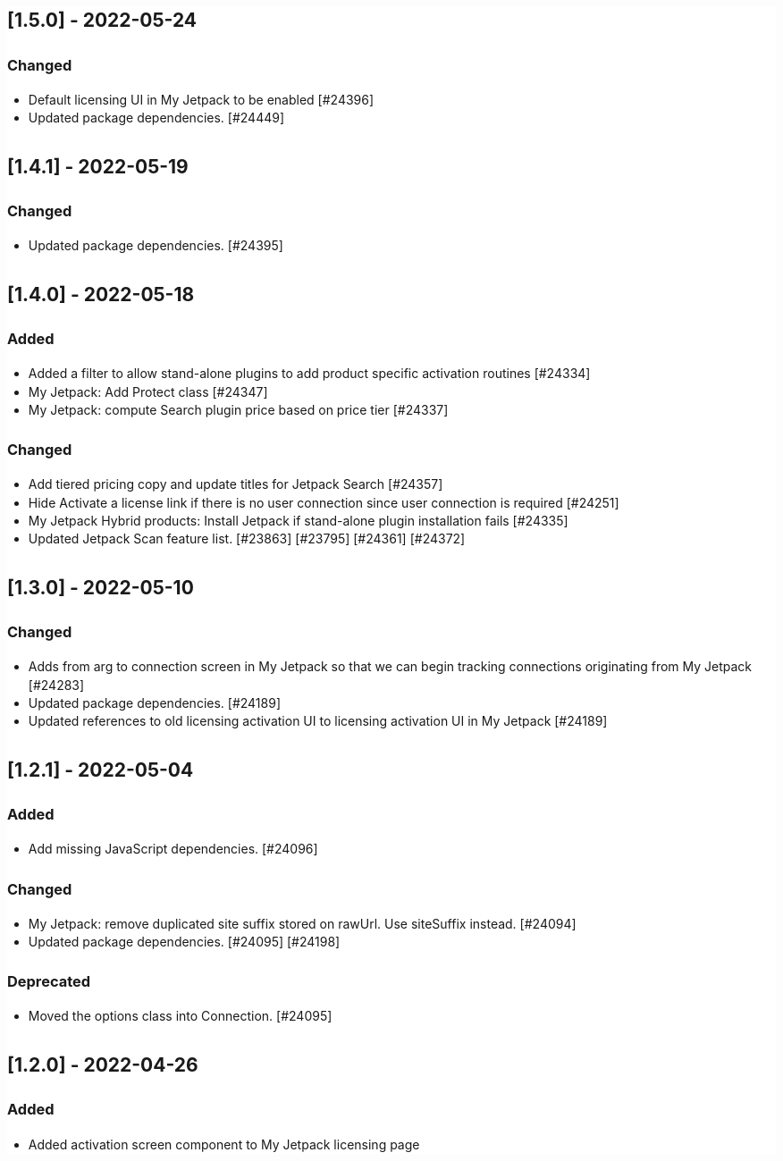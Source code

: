 ## [1.5.0] - 2022-05-24
### Changed
- Default licensing UI in My Jetpack to be enabled [#24396]
- Updated package dependencies. [#24449]

## [1.4.1] - 2022-05-19
### Changed
- Updated package dependencies. [#24395]

## [1.4.0] - 2022-05-18
### Added
- Added a filter to allow stand-alone plugins to add product specific activation routines [#24334]
- My Jetpack: Add Protect class [#24347]
- My Jetpack: compute Search plugin price based on price tier [#24337]

### Changed
- Add tiered pricing copy and update titles for Jetpack Search [#24357]
- Hide Activate a license link if there is no user connection since user connection is required [#24251]
- My Jetpack Hybrid products: Install Jetpack if stand-alone plugin installation fails [#24335]
- Updated Jetpack Scan feature list. [#23863] [#23795] [#24361] [#24372]

## [1.3.0] - 2022-05-10
### Changed
- Adds from arg to connection screen in My Jetpack so that we can begin tracking connections originating from My Jetpack [#24283]
- Updated package dependencies. [#24189]
- Updated references to old licensing activation UI to licensing activation UI in My Jetpack [#24189]

## [1.2.1] - 2022-05-04
### Added
- Add missing JavaScript dependencies. [#24096]

### Changed
- My Jetpack: remove duplicated site suffix stored on rawUrl. Use siteSuffix instead. [#24094]
- Updated package dependencies. [#24095] [#24198]

### Deprecated
- Moved the options class into Connection. [#24095]

## [1.2.0] - 2022-04-26
### Added
- Added activation screen component to My Jetpack licensing page


[5.23.0]: https://github.com/Automattic/jetpack-my-jetpack/compare/5.22.1...5.23.0
[5.22.1]: https://github.com/Automattic/jetpack-my-jetpack/compare/5.22.0...5.22.1
[5.22.0]: https://github.com/Automattic/jetpack-my-jetpack/compare/5.21.0...5.22.0
[5.21.0]: https://github.com/Automattic/jetpack-my-jetpack/compare/5.20.2...5.21.0
[5.20.2]: https://github.com/Automattic/jetpack-my-jetpack/compare/5.20.1...5.20.2
[5.20.1]: https://github.com/Automattic/jetpack-my-jetpack/compare/5.20.0...5.20.1
[5.20.0]: https://github.com/Automattic/jetpack-my-jetpack/compare/5.19.0...5.20.0
[5.19.0]: https://github.com/Automattic/jetpack-my-jetpack/compare/5.18.0...5.19.0
[5.18.0]: https://github.com/Automattic/jetpack-my-jetpack/compare/5.17.4...5.18.0
[5.17.4]: https://github.com/Automattic/jetpack-my-jetpack/compare/5.17.3...5.17.4
[5.17.3]: https://github.com/Automattic/jetpack-my-jetpack/compare/5.17.2...5.17.3
[5.17.2]: https://github.com/Automattic/jetpack-my-jetpack/compare/5.17.1...5.17.2
[5.17.1]: https://github.com/Automattic/jetpack-my-jetpack/compare/5.17.0...5.17.1
[5.17.0]: https://github.com/Automattic/jetpack-my-jetpack/compare/5.16.8...5.17.0
[5.16.8]: https://github.com/Automattic/jetpack-my-jetpack/compare/5.16.7...5.16.8
[5.16.7]: https://github.com/Automattic/jetpack-my-jetpack/compare/5.16.6...5.16.7
[5.16.6]: https://github.com/Automattic/jetpack-my-jetpack/compare/5.16.5...5.16.6
[5.16.5]: https://github.com/Automattic/jetpack-my-jetpack/compare/5.16.4...5.16.5
[5.16.4]: https://github.com/Automattic/jetpack-my-jetpack/compare/5.16.3...5.16.4
[5.16.3]: https://github.com/Automattic/jetpack-my-jetpack/compare/5.16.2...5.16.3
[5.16.2]: https://github.com/Automattic/jetpack-my-jetpack/compare/5.16.1...5.16.2
[5.16.1]: https://github.com/Automattic/jetpack-my-jetpack/compare/5.16.0...5.16.1
[5.16.0]: https://github.com/Automattic/jetpack-my-jetpack/compare/5.15.0...5.16.0
[5.15.0]: https://github.com/Automattic/jetpack-my-jetpack/compare/5.14.5...5.15.0
[5.14.5]: https://github.com/Automattic/jetpack-my-jetpack/compare/5.14.4...5.14.5
[5.14.4]: https://github.com/Automattic/jetpack-my-jetpack/compare/5.14.3...5.14.4
[5.14.3]: https://github.com/Automattic/jetpack-my-jetpack/compare/5.14.2...5.14.3
[5.14.2]: https://github.com/Automattic/jetpack-my-jetpack/compare/5.14.1...5.14.2
[5.14.1]: https://github.com/Automattic/jetpack-my-jetpack/compare/5.14.0...5.14.1
[5.14.0]: https://github.com/Automattic/jetpack-my-jetpack/compare/5.13.1...5.14.0
[5.13.1]: https://github.com/Automattic/jetpack-my-jetpack/compare/5.13.0...5.13.1
[5.13.0]: https://github.com/Automattic/jetpack-my-jetpack/compare/5.12.0...5.13.0
[5.12.0]: https://github.com/Automattic/jetpack-my-jetpack/compare/5.11.2...5.12.0
[5.11.2]: https://github.com/Automattic/jetpack-my-jetpack/compare/5.11.1...5.11.2
[5.11.1]: https://github.com/Automattic/jetpack-my-jetpack/compare/5.11.0...5.11.1
[5.11.0]: https://github.com/Automattic/jetpack-my-jetpack/compare/5.10.1...5.11.0
[5.10.1]: https://github.com/Automattic/jetpack-my-jetpack/compare/5.10.0...5.10.1
[5.10.0]: https://github.com/Automattic/jetpack-my-jetpack/compare/5.9.2...5.10.0
[5.9.2]: https://github.com/Automattic/jetpack-my-jetpack/compare/5.9.1...5.9.2
[5.9.1]: https://github.com/Automattic/jetpack-my-jetpack/compare/5.9.0...5.9.1
[5.9.0]: https://github.com/Automattic/jetpack-my-jetpack/compare/5.8.0...5.9.0
[5.8.0]: https://github.com/Automattic/jetpack-my-jetpack/compare/5.7.3...5.8.0
[5.7.3]: https://github.com/Automattic/jetpack-my-jetpack/compare/5.7.2...5.7.3
[5.7.2]: https://github.com/Automattic/jetpack-my-jetpack/compare/5.7.1...5.7.2
[5.7.1]: https://github.com/Automattic/jetpack-my-jetpack/compare/5.7.0...5.7.1
[5.7.0]: https://github.com/Automattic/jetpack-my-jetpack/compare/5.6.0...5.7.0
[5.6.0]: https://github.com/Automattic/jetpack-my-jetpack/compare/5.5.3...5.6.0
[5.5.3]: https://github.com/Automattic/jetpack-my-jetpack/compare/5.5.2...5.5.3
[5.5.2]: https://github.com/Automattic/jetpack-my-jetpack/compare/5.5.1...5.5.2
[5.5.1]: https://github.com/Automattic/jetpack-my-jetpack/compare/5.5.0...5.5.1
[5.5.0]: https://github.com/Automattic/jetpack-my-jetpack/compare/5.4.5...5.5.0
[5.4.5]: https://github.com/Automattic/jetpack-my-jetpack/compare/5.4.4...5.4.5
[5.4.4]: https://github.com/Automattic/jetpack-my-jetpack/compare/5.4.3...5.4.4
[5.4.3]: https://github.com/Automattic/jetpack-my-jetpack/compare/5.4.2...5.4.3
[5.4.2]: https://github.com/Automattic/jetpack-my-jetpack/compare/5.4.1...5.4.2
[5.4.1]: https://github.com/Automattic/jetpack-my-jetpack/compare/5.4.0...5.4.1
[5.4.0]: https://github.com/Automattic/jetpack-my-jetpack/compare/5.3.3...5.4.0
[5.3.3]: https://github.com/Automattic/jetpack-my-jetpack/compare/5.3.2...5.3.3
[5.3.2]: https://github.com/Automattic/jetpack-my-jetpack/compare/5.3.1...5.3.2
[5.3.1]: https://github.com/Automattic/jetpack-my-jetpack/compare/5.3.0...5.3.1
[5.3.0]: https://github.com/Automattic/jetpack-my-jetpack/compare/5.2.0...5.3.0
[5.2.0]: https://github.com/Automattic/jetpack-my-jetpack/compare/5.1.2...5.2.0
[5.1.2]: https://github.com/Automattic/jetpack-my-jetpack/compare/5.1.1...5.1.2
[5.1.1]: https://github.com/Automattic/jetpack-my-jetpack/compare/5.1.0...5.1.1
[5.1.0]: https://github.com/Automattic/jetpack-my-jetpack/compare/5.0.4...5.1.0
[5.0.4]: https://github.com/Automattic/jetpack-my-jetpack/compare/5.0.3...5.0.4
[5.0.3]: https://github.com/Automattic/jetpack-my-jetpack/compare/5.0.2...5.0.3
[5.0.2]: https://github.com/Automattic/jetpack-my-jetpack/compare/5.0.1...5.0.2
[5.0.1]: https://github.com/Automattic/jetpack-my-jetpack/compare/5.0.0...5.0.1
[5.0.0]: https://github.com/Automattic/jetpack-my-jetpack/compare/4.37.0...5.0.0
[4.37.0]: https://github.com/Automattic/jetpack-my-jetpack/compare/4.36.0...4.37.0
[4.36.0]: https://github.com/Automattic/jetpack-my-jetpack/compare/4.35.16...4.36.0
[4.35.16]: https://github.com/Automattic/jetpack-my-jetpack/compare/4.35.15...4.35.16
[4.35.15]: https://github.com/Automattic/jetpack-my-jetpack/compare/4.35.14...4.35.15
[4.35.14]: https://github.com/Automattic/jetpack-my-jetpack/compare/4.35.13...4.35.14
[4.35.13]: https://github.com/Automattic/jetpack-my-jetpack/compare/4.35.12...4.35.13
[4.35.12]: https://github.com/Automattic/jetpack-my-jetpack/compare/4.35.11...4.35.12
[4.35.11]: https://github.com/Automattic/jetpack-my-jetpack/compare/4.35.10...4.35.11
[4.35.10]: https://github.com/Automattic/jetpack-my-jetpack/compare/4.35.9...4.35.10
[4.35.9]: https://github.com/Automattic/jetpack-my-jetpack/compare/4.35.8...4.35.9
[4.35.8]: https://github.com/Automattic/jetpack-my-jetpack/compare/4.35.7...4.35.8
[4.35.7]: https://github.com/Automattic/jetpack-my-jetpack/compare/4.35.6...4.35.7
[4.35.6]: https://github.com/Automattic/jetpack-my-jetpack/compare/4.35.5...4.35.6
[4.35.5]: https://github.com/Automattic/jetpack-my-jetpack/compare/4.35.4...4.35.5
[4.35.4]: https://github.com/Automattic/jetpack-my-jetpack/compare/4.35.3...4.35.4
[4.35.3]: https://github.com/Automattic/jetpack-my-jetpack/compare/4.35.2...4.35.3
[4.35.2]: https://github.com/Automattic/jetpack-my-jetpack/compare/4.35.1...4.35.2
[4.35.1]: https://github.com/Automattic/jetpack-my-jetpack/compare/4.35.0...4.35.1
[4.35.0]: https://github.com/Automattic/jetpack-my-jetpack/compare/4.34.0...4.35.0
[4.34.0]: https://github.com/Automattic/jetpack-my-jetpack/compare/4.33.1...4.34.0
[4.33.1]: https://github.com/Automattic/jetpack-my-jetpack/compare/4.33.0...4.33.1
[4.33.0]: https://github.com/Automattic/jetpack-my-jetpack/compare/4.32.4...4.33.0
[4.32.4]: https://github.com/Automattic/jetpack-my-jetpack/compare/4.32.3...4.32.4
[4.32.3]: https://github.com/Automattic/jetpack-my-jetpack/compare/4.32.2...4.32.3
[4.32.2]: https://github.com/Automattic/jetpack-my-jetpack/compare/4.32.1...4.32.2
[4.32.1]: https://github.com/Automattic/jetpack-my-jetpack/compare/4.32.0...4.32.1
[4.32.0]: https://github.com/Automattic/jetpack-my-jetpack/compare/4.31.0...4.32.0
[4.31.0]: https://github.com/Automattic/jetpack-my-jetpack/compare/4.30.0...4.31.0
[4.30.0]: https://github.com/Automattic/jetpack-my-jetpack/compare/4.29.0...4.30.0
[4.29.0]: https://github.com/Automattic/jetpack-my-jetpack/compare/4.28.0...4.29.0
[4.28.0]: https://github.com/Automattic/jetpack-my-jetpack/compare/4.27.2...4.28.0
[4.27.2]: https://github.com/Automattic/jetpack-my-jetpack/compare/4.27.1...4.27.2
[4.27.1]: https://github.com/Automattic/jetpack-my-jetpack/compare/4.27.0...4.27.1
[4.27.0]: https://github.com/Automattic/jetpack-my-jetpack/compare/4.26.0...4.27.0
[4.26.0]: https://github.com/Automattic/jetpack-my-jetpack/compare/4.25.4...4.26.0
[4.25.4]: https://github.com/Automattic/jetpack-my-jetpack/compare/4.25.3...4.25.4
[4.25.3]: https://github.com/Automattic/jetpack-my-jetpack/compare/4.25.2...4.25.3
[4.25.2]: https://github.com/Automattic/jetpack-my-jetpack/compare/4.25.1...4.25.2
[4.25.1]: https://github.com/Automattic/jetpack-my-jetpack/compare/4.25.0...4.25.1
[4.25.0]: https://github.com/Automattic/jetpack-my-jetpack/compare/4.24.7...4.25.0
[4.24.7]: https://github.com/Automattic/jetpack-my-jetpack/compare/4.24.6...4.24.7
[4.24.6]: https://github.com/Automattic/jetpack-my-jetpack/compare/4.24.5...4.24.6
[4.24.5]: https://github.com/Automattic/jetpack-my-jetpack/compare/4.24.4...4.24.5
[4.24.4]: https://github.com/Automattic/jetpack-my-jetpack/compare/4.24.3...4.24.4
[4.24.3]: https://github.com/Automattic/jetpack-my-jetpack/compare/4.24.2...4.24.3
[4.24.2]: https://github.com/Automattic/jetpack-my-jetpack/compare/4.24.1...4.24.2
[4.24.1]: https://github.com/Automattic/jetpack-my-jetpack/compare/4.24.0...4.24.1
[4.24.0]: https://github.com/Automattic/jetpack-my-jetpack/compare/4.23.3...4.24.0
[4.23.3]: https://github.com/Automattic/jetpack-my-jetpack/compare/4.23.2...4.23.3
[4.23.2]: https://github.com/Automattic/jetpack-my-jetpack/compare/4.23.1...4.23.2
[4.23.1]: https://github.com/Automattic/jetpack-my-jetpack/compare/4.23.0...4.23.1
[4.23.0]: https://github.com/Automattic/jetpack-my-jetpack/compare/4.22.3...4.23.0
[4.22.3]: https://github.com/Automattic/jetpack-my-jetpack/compare/4.22.2...4.22.3
[4.22.2]: https://github.com/Automattic/jetpack-my-jetpack/compare/4.22.1...4.22.2
[4.22.1]: https://github.com/Automattic/jetpack-my-jetpack/compare/4.22.0...4.22.1
[4.22.0]: https://github.com/Automattic/jetpack-my-jetpack/compare/4.21.0...4.22.0
[4.21.0]: https://github.com/Automattic/jetpack-my-jetpack/compare/4.20.2...4.21.0
[4.20.2]: https://github.com/Automattic/jetpack-my-jetpack/compare/4.20.1...4.20.2
[4.20.1]: https://github.com/Automattic/jetpack-my-jetpack/compare/4.20.0...4.20.1
[4.20.0]: https://github.com/Automattic/jetpack-my-jetpack/compare/4.19.0...4.20.0
[4.19.0]: https://github.com/Automattic/jetpack-my-jetpack/compare/4.18.0...4.19.0
[4.18.0]: https://github.com/Automattic/jetpack-my-jetpack/compare/4.17.1...4.18.0
[4.17.1]: https://github.com/Automattic/jetpack-my-jetpack/compare/4.17.0...4.17.1
[4.17.0]: https://github.com/Automattic/jetpack-my-jetpack/compare/4.16.0...4.17.0
[4.16.0]: https://github.com/Automattic/jetpack-my-jetpack/compare/4.15.0...4.16.0
[4.15.0]: https://github.com/Automattic/jetpack-my-jetpack/compare/4.14.0...4.15.0
[4.14.0]: https://github.com/Automattic/jetpack-my-jetpack/compare/4.13.0...4.14.0
[4.13.0]: https://github.com/Automattic/jetpack-my-jetpack/compare/4.12.1...4.13.0
[4.12.1]: https://github.com/Automattic/jetpack-my-jetpack/compare/4.12.0...4.12.1
[4.12.0]: https://github.com/Automattic/jetpack-my-jetpack/compare/4.11.0...4.12.0
[4.11.0]: https://github.com/Automattic/jetpack-my-jetpack/compare/4.10.0...4.11.0
[4.10.0]: https://github.com/Automattic/jetpack-my-jetpack/compare/4.9.2...4.10.0
[4.9.2]: https://github.com/Automattic/jetpack-my-jetpack/compare/4.9.1...4.9.2
[4.9.1]: https://github.com/Automattic/jetpack-my-jetpack/compare/4.9.0...4.9.1
[4.9.0]: https://github.com/Automattic/jetpack-my-jetpack/compare/4.8.0...4.9.0
[4.8.0]: https://github.com/Automattic/jetpack-my-jetpack/compare/4.7.0...4.8.0
[4.7.0]: https://github.com/Automattic/jetpack-my-jetpack/compare/4.6.2...4.7.0
[4.6.2]: https://github.com/Automattic/jetpack-my-jetpack/compare/4.6.1...4.6.2
[4.6.1]: https://github.com/Automattic/jetpack-my-jetpack/compare/4.6.0...4.6.1
[4.6.0]: https://github.com/Automattic/jetpack-my-jetpack/compare/4.5.0...4.6.0
[4.5.0]: https://github.com/Automattic/jetpack-my-jetpack/compare/4.4.0...4.5.0
[4.4.0]: https://github.com/Automattic/jetpack-my-jetpack/compare/4.3.0...4.4.0
[4.3.0]: https://github.com/Automattic/jetpack-my-jetpack/compare/4.2.1...4.3.0
[4.2.1]: https://github.com/Automattic/jetpack-my-jetpack/compare/4.2.0...4.2.1
[4.2.0]: https://github.com/Automattic/jetpack-my-jetpack/compare/4.1.4...4.2.0
[4.1.4]: https://github.com/Automattic/jetpack-my-jetpack/compare/4.1.3...4.1.4
[4.1.3]: https://github.com/Automattic/jetpack-my-jetpack/compare/4.1.2...4.1.3
[4.1.2]: https://github.com/Automattic/jetpack-my-jetpack/compare/4.1.1...4.1.2
[4.1.1]: https://github.com/Automattic/jetpack-my-jetpack/compare/4.1.0...4.1.1
[4.1.0]: https://github.com/Automattic/jetpack-my-jetpack/compare/4.0.3...4.1.0
[4.0.3]: https://github.com/Automattic/jetpack-my-jetpack/compare/4.0.2...4.0.3
[4.0.2]: https://github.com/Automattic/jetpack-my-jetpack/compare/4.0.1...4.0.2
[4.0.1]: https://github.com/Automattic/jetpack-my-jetpack/compare/4.0.0...4.0.1
[4.0.0]: https://github.com/Automattic/jetpack-my-jetpack/compare/3.12.2...4.0.0
[3.12.2]: https://github.com/Automattic/jetpack-my-jetpack/compare/3.12.1...3.12.2
[3.12.1]: https://github.com/Automattic/jetpack-my-jetpack/compare/3.12.0...3.12.1
[3.12.0]: https://github.com/Automattic/jetpack-my-jetpack/compare/3.11.1...3.12.0
[3.11.1]: https://github.com/Automattic/jetpack-my-jetpack/compare/3.11.0...3.11.1
[3.11.0]: https://github.com/Automattic/jetpack-my-jetpack/compare/3.10.0...3.11.0
[3.10.0]: https://github.com/Automattic/jetpack-my-jetpack/compare/3.9.1...3.10.0
[3.9.1]: https://github.com/Automattic/jetpack-my-jetpack/compare/3.9.0...3.9.1
[3.9.0]: https://github.com/Automattic/jetpack-my-jetpack/compare/3.8.2...3.9.0
[3.8.2]: https://github.com/Automattic/jetpack-my-jetpack/compare/3.8.1...3.8.2
[3.8.1]: https://github.com/Automattic/jetpack-my-jetpack/compare/3.8.0...3.8.1
[3.8.0]: https://github.com/Automattic/jetpack-my-jetpack/compare/3.7.0...3.8.0
[3.7.0]: https://github.com/Automattic/jetpack-my-jetpack/compare/3.6.0...3.7.0
[3.6.0]: https://github.com/Automattic/jetpack-my-jetpack/compare/3.5.0...3.6.0
[3.5.0]: https://github.com/Automattic/jetpack-my-jetpack/compare/3.4.5...3.5.0
[3.4.5]: https://github.com/Automattic/jetpack-my-jetpack/compare/3.4.4...3.4.5
[3.4.4]: https://github.com/Automattic/jetpack-my-jetpack/compare/3.4.3...3.4.4
[3.4.3]: https://github.com/Automattic/jetpack-my-jetpack/compare/3.4.2...3.4.3
[3.4.2]: https://github.com/Automattic/jetpack-my-jetpack/compare/3.4.1...3.4.2
[3.4.1]: https://github.com/Automattic/jetpack-my-jetpack/compare/3.4.0...3.4.1
[3.4.0]: https://github.com/Automattic/jetpack-my-jetpack/compare/3.3.3...3.4.0
[3.3.3]: https://github.com/Automattic/jetpack-my-jetpack/compare/3.3.2...3.3.3
[3.3.2]: https://github.com/Automattic/jetpack-my-jetpack/compare/3.3.1...3.3.2
[3.3.1]: https://github.com/Automattic/jetpack-my-jetpack/compare/3.3.0...3.3.1
[3.3.0]: https://github.com/Automattic/jetpack-my-jetpack/compare/3.2.1...3.3.0
[3.2.1]: https://github.com/Automattic/jetpack-my-jetpack/compare/3.2.0...3.2.1
[3.2.0]: https://github.com/Automattic/jetpack-my-jetpack/compare/3.1.3...3.2.0
[3.1.3]: https://github.com/Automattic/jetpack-my-jetpack/compare/3.1.2...3.1.3
[3.1.2]: https://github.com/Automattic/jetpack-my-jetpack/compare/3.1.1...3.1.2
[3.1.1]: https://github.com/Automattic/jetpack-my-jetpack/compare/3.1.0...3.1.1
[3.1.0]: https://github.com/Automattic/jetpack-my-jetpack/compare/3.0.0...3.1.0
[3.0.0]: https://github.com/Automattic/jetpack-my-jetpack/compare/2.15.0...3.0.0
[2.15.0]: https://github.com/Automattic/jetpack-my-jetpack/compare/2.14.3...2.15.0
[2.14.3]: https://github.com/Automattic/jetpack-my-jetpack/compare/2.14.2...2.14.3
[2.14.2]: https://github.com/Automattic/jetpack-my-jetpack/compare/2.14.1...2.14.2
[2.14.1]: https://github.com/Automattic/jetpack-my-jetpack/compare/2.14.0...2.14.1
[2.14.0]: https://github.com/Automattic/jetpack-my-jetpack/compare/2.13.0...2.14.0
[2.13.0]: https://github.com/Automattic/jetpack-my-jetpack/compare/2.12.2...2.13.0
[2.12.2]: https://github.com/Automattic/jetpack-my-jetpack/compare/2.12.1...2.12.2
[2.12.1]: https://github.com/Automattic/jetpack-my-jetpack/compare/2.12.0...2.12.1
[2.12.0]: https://github.com/Automattic/jetpack-my-jetpack/compare/2.11.0...2.12.0
[2.11.0]: https://github.com/Automattic/jetpack-my-jetpack/compare/2.10.3...2.11.0
[2.10.3]: https://github.com/Automattic/jetpack-my-jetpack/compare/2.10.2...2.10.3
[2.10.2]: https://github.com/Automattic/jetpack-my-jetpack/compare/2.10.1...2.10.2
[2.10.1]: https://github.com/Automattic/jetpack-my-jetpack/compare/2.10.0...2.10.1
[2.10.0]: https://github.com/Automattic/jetpack-my-jetpack/compare/2.9.2...2.10.0
[2.9.2]: https://github.com/Automattic/jetpack-my-jetpack/compare/2.9.1...2.9.2
[2.9.1]: https://github.com/Automattic/jetpack-my-jetpack/compare/2.9.0...2.9.1
[2.9.0]: https://github.com/Automattic/jetpack-my-jetpack/compare/2.8.1...2.9.0
[2.8.1]: https://github.com/Automattic/jetpack-my-jetpack/compare/2.8.0...2.8.1
[2.8.0]: https://github.com/Automattic/jetpack-my-jetpack/compare/2.7.13...2.8.0